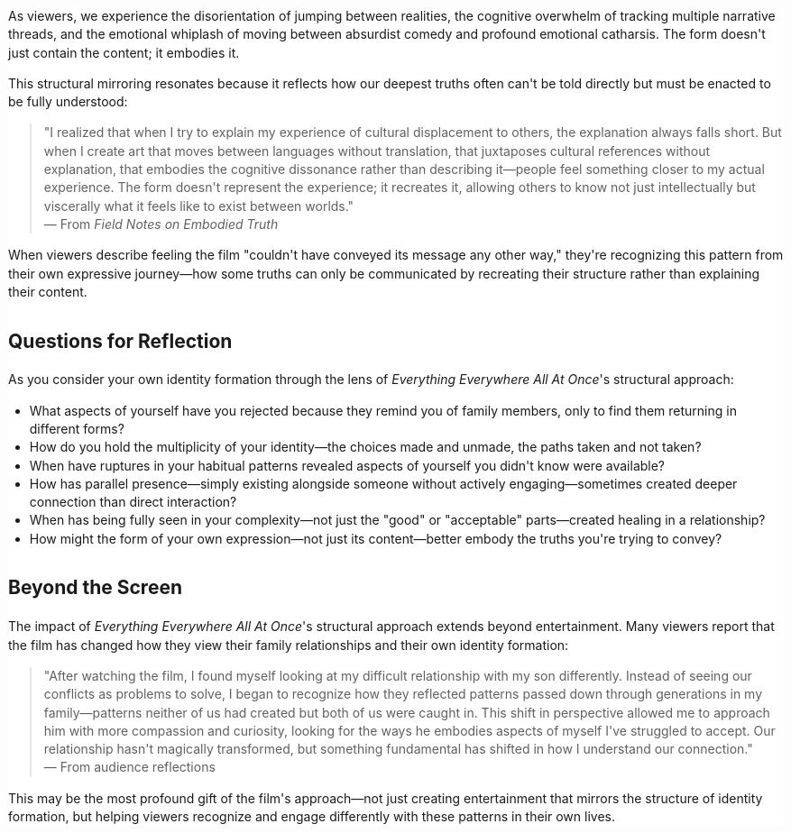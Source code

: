 As viewers, we experience the disorientation of jumping between realities, the cognitive overwhelm of tracking multiple narrative threads, and the emotional whiplash of moving between absurdist comedy and profound emotional catharsis. The form doesn't just contain the content; it embodies it.

This structural mirroring resonates because it reflects how our deepest truths often can't be told directly but must be enacted to be fully understood:

> "I realized that when I try to explain my experience of cultural displacement to others, the explanation always falls short. But when I create art that moves between languages without translation, that juxtaposes cultural references without explanation, that embodies the cognitive dissonance rather than describing it—people feel something closer to my actual experience. The form doesn't represent the experience; it recreates it, allowing others to know not just intellectually but viscerally what it feels like to exist between worlds."  
> — From *Field Notes on Embodied Truth*

When viewers describe feeling the film "couldn't have conveyed its message any other way," they're recognizing this pattern from their own expressive journey—how some truths can only be communicated by recreating their structure rather than explaining their content.

## Questions for Reflection

As you consider your own identity formation through the lens of *Everything Everywhere All At Once*'s structural approach:

- What aspects of yourself have you rejected because they remind you of family members, only to find them returning in different forms?
- How do you hold the multiplicity of your identity—the choices made and unmade, the paths taken and not taken?
- When have ruptures in your habitual patterns revealed aspects of yourself you didn't know were available?
- How has parallel presence—simply existing alongside someone without actively engaging—sometimes created deeper connection than direct interaction?
- When has being fully seen in your complexity—not just the "good" or "acceptable" parts—created healing in a relationship?
- How might the form of your own expression—not just its content—better embody the truths you're trying to convey?

## Beyond the Screen

The impact of *Everything Everywhere All At Once*'s structural approach extends beyond entertainment. Many viewers report that the film has changed how they view their family relationships and their own identity formation:

> "After watching the film, I found myself looking at my difficult relationship with my son differently. Instead of seeing our conflicts as problems to solve, I began to recognize how they reflected patterns passed down through generations in my family—patterns neither of us had created but both of us were caught in. This shift in perspective allowed me to approach him with more compassion and curiosity, looking for the ways he embodies aspects of myself I've struggled to accept. Our relationship hasn't magically transformed, but something fundamental has shifted in how I understand our connection."  
> — From audience reflections

This may be the most profound gift of the film's approach—not just creating entertainment that mirrors the structure of identity formation, but helping viewers recognize and engage differently with these patterns in their own lives.
